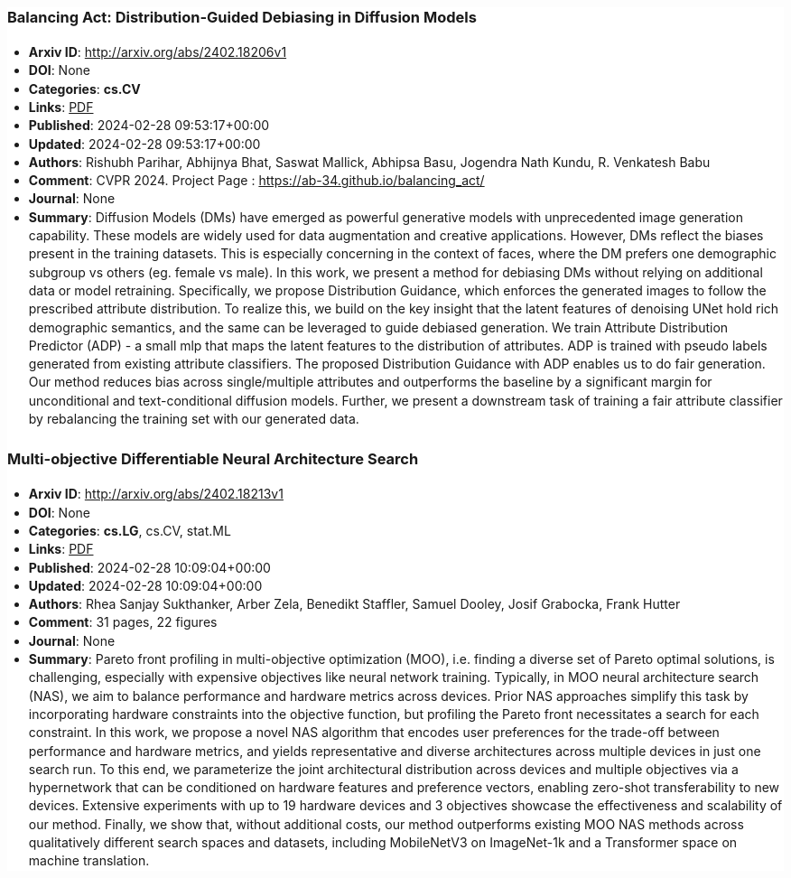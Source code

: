 

### Balancing Act: Distribution-Guided Debiasing in Diffusion Models
- **Arxiv ID**: http://arxiv.org/abs/2402.18206v1
- **DOI**: None
- **Categories**: **cs.CV**
- **Links**: [PDF](http://arxiv.org/pdf/2402.18206v1)
- **Published**: 2024-02-28 09:53:17+00:00
- **Updated**: 2024-02-28 09:53:17+00:00
- **Authors**: Rishubh Parihar, Abhijnya Bhat, Saswat Mallick, Abhipsa Basu, Jogendra Nath Kundu, R. Venkatesh Babu
- **Comment**: CVPR 2024. Project Page : https://ab-34.github.io/balancing_act/
- **Journal**: None
- **Summary**: Diffusion Models (DMs) have emerged as powerful generative models with unprecedented image generation capability. These models are widely used for data augmentation and creative applications. However, DMs reflect the biases present in the training datasets. This is especially concerning in the context of faces, where the DM prefers one demographic subgroup vs others (eg. female vs male). In this work, we present a method for debiasing DMs without relying on additional data or model retraining. Specifically, we propose Distribution Guidance, which enforces the generated images to follow the prescribed attribute distribution. To realize this, we build on the key insight that the latent features of denoising UNet hold rich demographic semantics, and the same can be leveraged to guide debiased generation. We train Attribute Distribution Predictor (ADP) - a small mlp that maps the latent features to the distribution of attributes. ADP is trained with pseudo labels generated from existing attribute classifiers. The proposed Distribution Guidance with ADP enables us to do fair generation. Our method reduces bias across single/multiple attributes and outperforms the baseline by a significant margin for unconditional and text-conditional diffusion models. Further, we present a downstream task of training a fair attribute classifier by rebalancing the training set with our generated data.



### Multi-objective Differentiable Neural Architecture Search
- **Arxiv ID**: http://arxiv.org/abs/2402.18213v1
- **DOI**: None
- **Categories**: **cs.LG**, cs.CV, stat.ML
- **Links**: [PDF](http://arxiv.org/pdf/2402.18213v1)
- **Published**: 2024-02-28 10:09:04+00:00
- **Updated**: 2024-02-28 10:09:04+00:00
- **Authors**: Rhea Sanjay Sukthanker, Arber Zela, Benedikt Staffler, Samuel Dooley, Josif Grabocka, Frank Hutter
- **Comment**: 31 pages, 22 figures
- **Journal**: None
- **Summary**: Pareto front profiling in multi-objective optimization (MOO), i.e. finding a diverse set of Pareto optimal solutions, is challenging, especially with expensive objectives like neural network training. Typically, in MOO neural architecture search (NAS), we aim to balance performance and hardware metrics across devices. Prior NAS approaches simplify this task by incorporating hardware constraints into the objective function, but profiling the Pareto front necessitates a search for each constraint. In this work, we propose a novel NAS algorithm that encodes user preferences for the trade-off between performance and hardware metrics, and yields representative and diverse architectures across multiple devices in just one search run. To this end, we parameterize the joint architectural distribution across devices and multiple objectives via a hypernetwork that can be conditioned on hardware features and preference vectors, enabling zero-shot transferability to new devices. Extensive experiments with up to 19 hardware devices and 3 objectives showcase the effectiveness and scalability of our method. Finally, we show that, without additional costs, our method outperforms existing MOO NAS methods across qualitatively different search spaces and datasets, including MobileNetV3 on ImageNet-1k and a Transformer space on machine translation.

